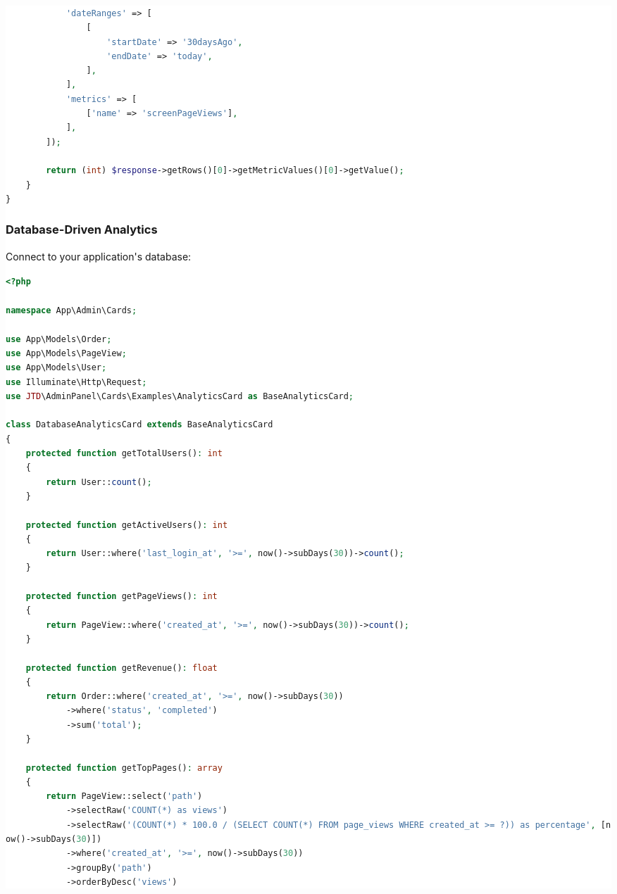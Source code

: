 ```php
            'dateRanges' => [
                [
                    'startDate' => '30daysAgo',
                    'endDate' => 'today',
                ],
            ],
            'metrics' => [
                ['name' => 'screenPageViews'],
            ],
        ]);

        return (int) $response->getRows()[0]->getMetricValues()[0]->getValue();
    }
}
```

### Database-Driven Analytics

Connect to your application's database:

```php
<?php

namespace App\Admin\Cards;

use App\Models\Order;
use App\Models\PageView;
use App\Models\User;
use Illuminate\Http\Request;
use JTD\AdminPanel\Cards\Examples\AnalyticsCard as BaseAnalyticsCard;

class DatabaseAnalyticsCard extends BaseAnalyticsCard
{
    protected function getTotalUsers(): int
    {
        return User::count();
    }

    protected function getActiveUsers(): int
    {
        return User::where('last_login_at', '>=', now()->subDays(30))->count();
    }

    protected function getPageViews(): int
    {
        return PageView::where('created_at', '>=', now()->subDays(30))->count();
    }

    protected function getRevenue(): float
    {
        return Order::where('created_at', '>=', now()->subDays(30))
            ->where('status', 'completed')
            ->sum('total');
    }

    protected function getTopPages(): array
    {
        return PageView::select('path')
            ->selectRaw('COUNT(*) as views')
            ->selectRaw('(COUNT(*) * 100.0 / (SELECT COUNT(*) FROM page_views WHERE created_at >= ?)) as percentage', [now()->subDays(30)])
            ->where('created_at', '>=', now()->subDays(30))
            ->groupBy('path')
            ->orderByDesc('views')
```